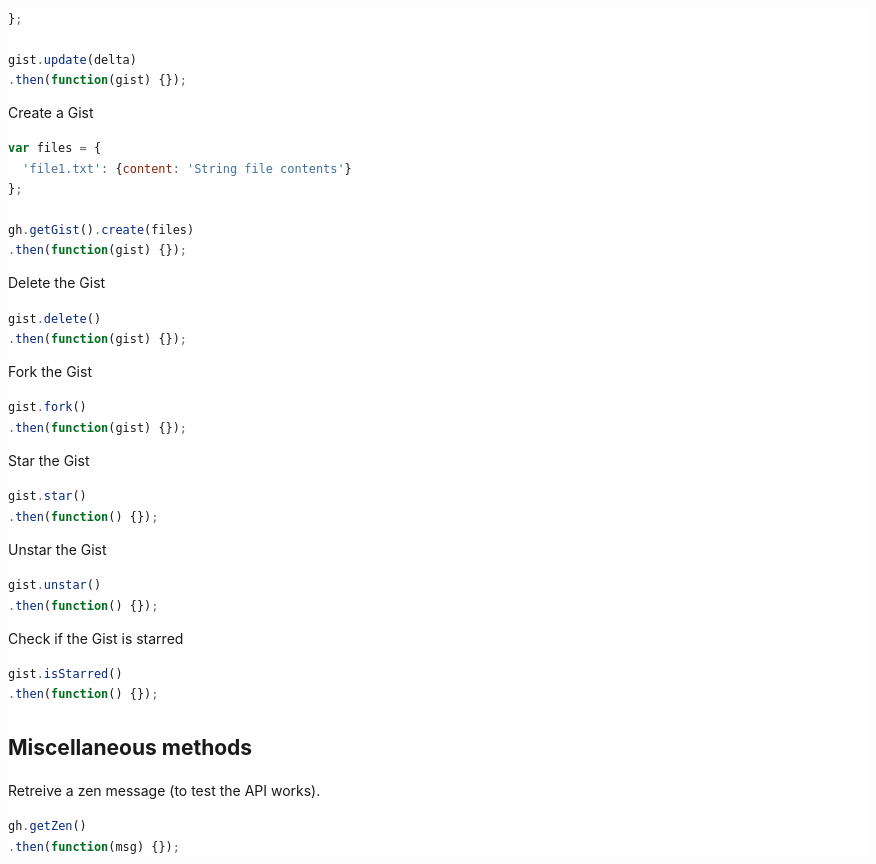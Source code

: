 ```js
};

gist.update(delta)
.then(function(gist) {});
```

Create a Gist

```js
var files = {
  'file1.txt': {content: 'String file contents'}
};

gh.getGist().create(files)
.then(function(gist) {});
```

Delete the Gist

```js
gist.delete()
.then(function(gist) {});
```

Fork the Gist

```js
gist.fork()
.then(function(gist) {});
```

Star the Gist

```js
gist.star()
.then(function() {});
```

Unstar the Gist

```js
gist.unstar()
.then(function() {});
```

Check if the Gist is starred

```js
gist.isStarred()
.then(function() {});
```


## Miscellaneous methods

Retreive a zen message (to test the API works).

```js
gh.getZen()
.then(function(msg) {});
```
